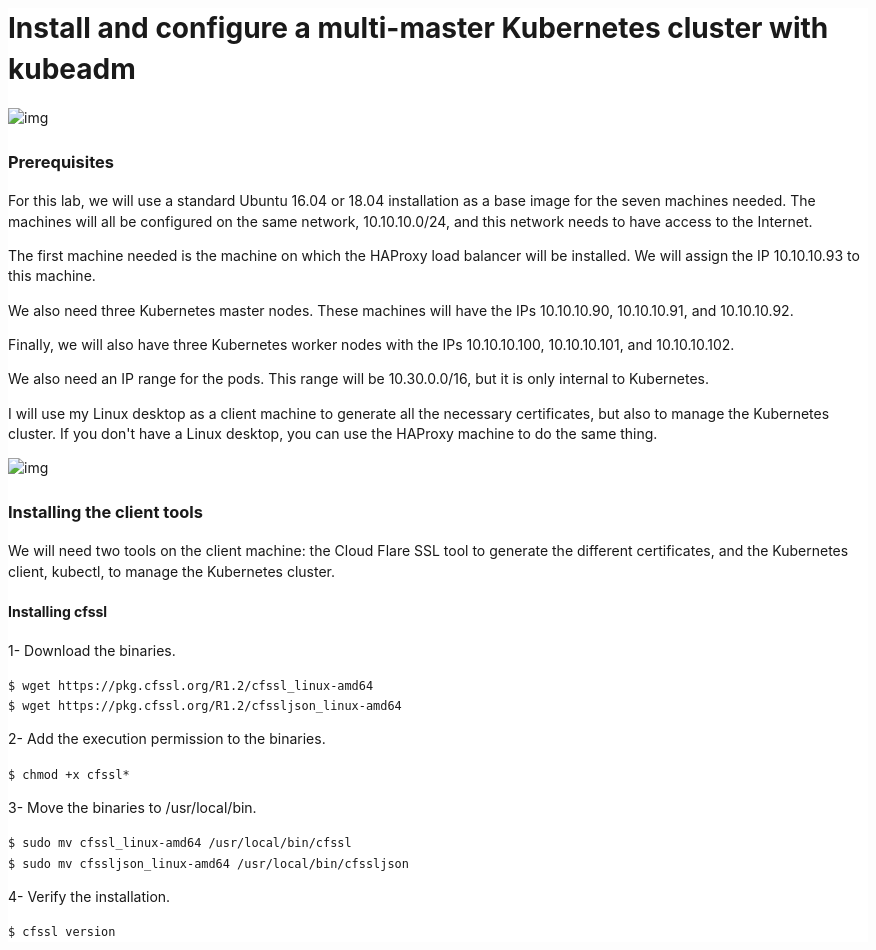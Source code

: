 # Install and configure a multi-master Kubernetes cluster with kubeadm 

![img](https://github.com/apurvabhandari/kubernetes/blob/master/kubernets-logo.png)

### Prerequisites
For this lab, we will use a standard Ubuntu 16.04 or 18.04 installation as a base image for the seven machines needed. The machines will all be configured on the same network, 10.10.10.0/24, and this network needs to have access to the Internet.

The first machine needed is the machine on which the HAProxy load balancer will be installed. We will assign the IP 10.10.10.93 to this machine.

We also need three Kubernetes master nodes. These machines will have the IPs 10.10.10.90, 10.10.10.91, and 10.10.10.92.

Finally, we will also have three Kubernetes worker nodes with the IPs 10.10.10.100, 10.10.10.101, and 10.10.10.102.

We also need an IP range for the pods. This range will be 10.30.0.0/16, but it is only internal to Kubernetes.

I will use my Linux desktop as a client machine to generate all the necessary certificates, but also to manage the Kubernetes cluster. If you don't have a Linux desktop, you can use the HAProxy machine to do the same thing.<br>

![img](https://github.com/apurvabhandari/kubernetes/blob/master/multi-master-with-HA.png) <br>

### Installing the client tools
We will need two tools on the client machine: the Cloud Flare SSL tool to generate the different certificates, and the Kubernetes client, kubectl, to manage the Kubernetes cluster.

#### Installing cfssl
1- Download the binaries.

```
$ wget https://pkg.cfssl.org/R1.2/cfssl_linux-amd64
$ wget https://pkg.cfssl.org/R1.2/cfssljson_linux-amd64
```

2- Add the execution permission to the binaries.

`$ chmod +x cfssl*`

3- Move the binaries to /usr/local/bin.

```
$ sudo mv cfssl_linux-amd64 /usr/local/bin/cfssl
$ sudo mv cfssljson_linux-amd64 /usr/local/bin/cfssljson
```

4- Verify the installation.

`$ cfssl version`
